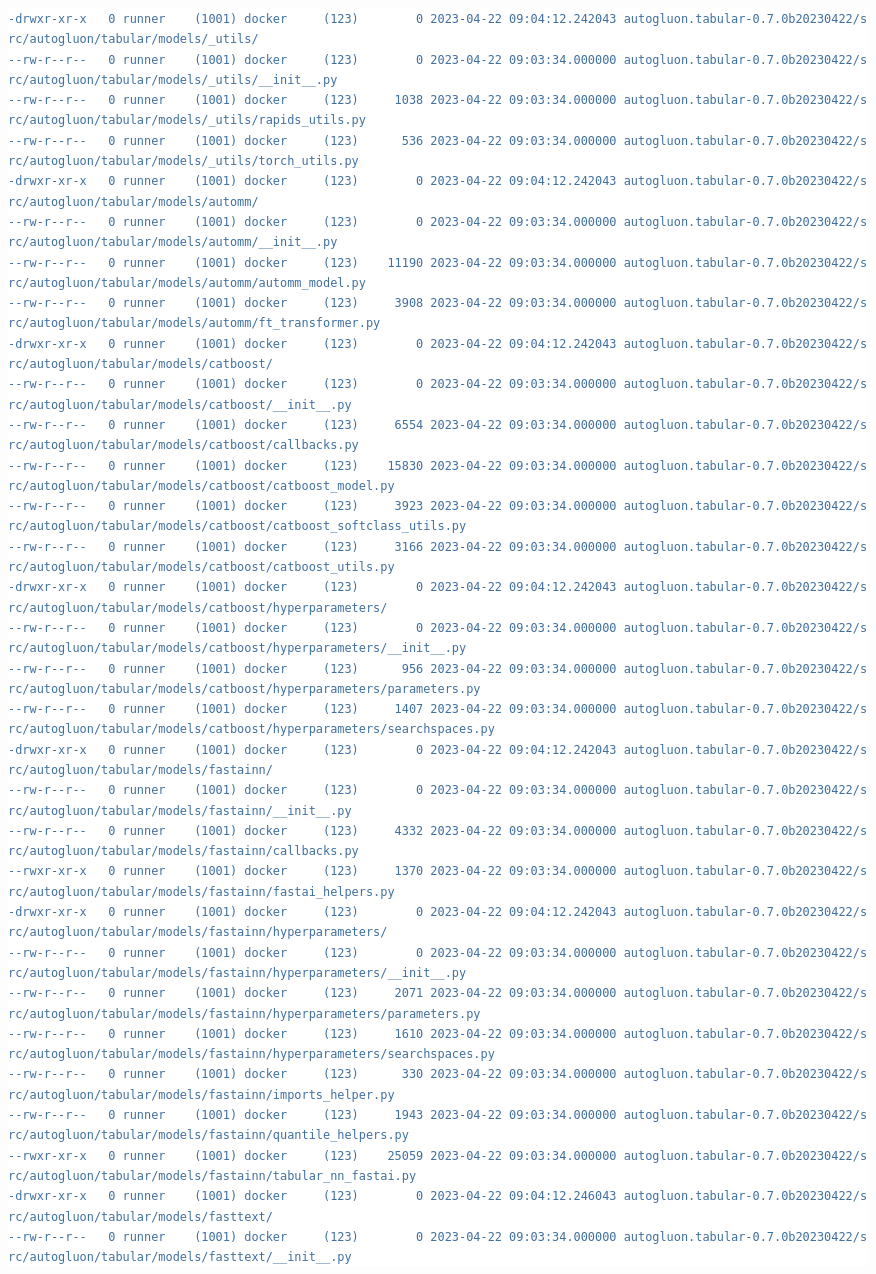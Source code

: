 ```diff
-drwxr-xr-x   0 runner    (1001) docker     (123)        0 2023-04-22 09:04:12.242043 autogluon.tabular-0.7.0b20230422/src/autogluon/tabular/models/_utils/
--rw-r--r--   0 runner    (1001) docker     (123)        0 2023-04-22 09:03:34.000000 autogluon.tabular-0.7.0b20230422/src/autogluon/tabular/models/_utils/__init__.py
--rw-r--r--   0 runner    (1001) docker     (123)     1038 2023-04-22 09:03:34.000000 autogluon.tabular-0.7.0b20230422/src/autogluon/tabular/models/_utils/rapids_utils.py
--rw-r--r--   0 runner    (1001) docker     (123)      536 2023-04-22 09:03:34.000000 autogluon.tabular-0.7.0b20230422/src/autogluon/tabular/models/_utils/torch_utils.py
-drwxr-xr-x   0 runner    (1001) docker     (123)        0 2023-04-22 09:04:12.242043 autogluon.tabular-0.7.0b20230422/src/autogluon/tabular/models/automm/
--rw-r--r--   0 runner    (1001) docker     (123)        0 2023-04-22 09:03:34.000000 autogluon.tabular-0.7.0b20230422/src/autogluon/tabular/models/automm/__init__.py
--rw-r--r--   0 runner    (1001) docker     (123)    11190 2023-04-22 09:03:34.000000 autogluon.tabular-0.7.0b20230422/src/autogluon/tabular/models/automm/automm_model.py
--rw-r--r--   0 runner    (1001) docker     (123)     3908 2023-04-22 09:03:34.000000 autogluon.tabular-0.7.0b20230422/src/autogluon/tabular/models/automm/ft_transformer.py
-drwxr-xr-x   0 runner    (1001) docker     (123)        0 2023-04-22 09:04:12.242043 autogluon.tabular-0.7.0b20230422/src/autogluon/tabular/models/catboost/
--rw-r--r--   0 runner    (1001) docker     (123)        0 2023-04-22 09:03:34.000000 autogluon.tabular-0.7.0b20230422/src/autogluon/tabular/models/catboost/__init__.py
--rw-r--r--   0 runner    (1001) docker     (123)     6554 2023-04-22 09:03:34.000000 autogluon.tabular-0.7.0b20230422/src/autogluon/tabular/models/catboost/callbacks.py
--rw-r--r--   0 runner    (1001) docker     (123)    15830 2023-04-22 09:03:34.000000 autogluon.tabular-0.7.0b20230422/src/autogluon/tabular/models/catboost/catboost_model.py
--rw-r--r--   0 runner    (1001) docker     (123)     3923 2023-04-22 09:03:34.000000 autogluon.tabular-0.7.0b20230422/src/autogluon/tabular/models/catboost/catboost_softclass_utils.py
--rw-r--r--   0 runner    (1001) docker     (123)     3166 2023-04-22 09:03:34.000000 autogluon.tabular-0.7.0b20230422/src/autogluon/tabular/models/catboost/catboost_utils.py
-drwxr-xr-x   0 runner    (1001) docker     (123)        0 2023-04-22 09:04:12.242043 autogluon.tabular-0.7.0b20230422/src/autogluon/tabular/models/catboost/hyperparameters/
--rw-r--r--   0 runner    (1001) docker     (123)        0 2023-04-22 09:03:34.000000 autogluon.tabular-0.7.0b20230422/src/autogluon/tabular/models/catboost/hyperparameters/__init__.py
--rw-r--r--   0 runner    (1001) docker     (123)      956 2023-04-22 09:03:34.000000 autogluon.tabular-0.7.0b20230422/src/autogluon/tabular/models/catboost/hyperparameters/parameters.py
--rw-r--r--   0 runner    (1001) docker     (123)     1407 2023-04-22 09:03:34.000000 autogluon.tabular-0.7.0b20230422/src/autogluon/tabular/models/catboost/hyperparameters/searchspaces.py
-drwxr-xr-x   0 runner    (1001) docker     (123)        0 2023-04-22 09:04:12.242043 autogluon.tabular-0.7.0b20230422/src/autogluon/tabular/models/fastainn/
--rw-r--r--   0 runner    (1001) docker     (123)        0 2023-04-22 09:03:34.000000 autogluon.tabular-0.7.0b20230422/src/autogluon/tabular/models/fastainn/__init__.py
--rw-r--r--   0 runner    (1001) docker     (123)     4332 2023-04-22 09:03:34.000000 autogluon.tabular-0.7.0b20230422/src/autogluon/tabular/models/fastainn/callbacks.py
--rwxr-xr-x   0 runner    (1001) docker     (123)     1370 2023-04-22 09:03:34.000000 autogluon.tabular-0.7.0b20230422/src/autogluon/tabular/models/fastainn/fastai_helpers.py
-drwxr-xr-x   0 runner    (1001) docker     (123)        0 2023-04-22 09:04:12.242043 autogluon.tabular-0.7.0b20230422/src/autogluon/tabular/models/fastainn/hyperparameters/
--rw-r--r--   0 runner    (1001) docker     (123)        0 2023-04-22 09:03:34.000000 autogluon.tabular-0.7.0b20230422/src/autogluon/tabular/models/fastainn/hyperparameters/__init__.py
--rw-r--r--   0 runner    (1001) docker     (123)     2071 2023-04-22 09:03:34.000000 autogluon.tabular-0.7.0b20230422/src/autogluon/tabular/models/fastainn/hyperparameters/parameters.py
--rw-r--r--   0 runner    (1001) docker     (123)     1610 2023-04-22 09:03:34.000000 autogluon.tabular-0.7.0b20230422/src/autogluon/tabular/models/fastainn/hyperparameters/searchspaces.py
--rw-r--r--   0 runner    (1001) docker     (123)      330 2023-04-22 09:03:34.000000 autogluon.tabular-0.7.0b20230422/src/autogluon/tabular/models/fastainn/imports_helper.py
--rw-r--r--   0 runner    (1001) docker     (123)     1943 2023-04-22 09:03:34.000000 autogluon.tabular-0.7.0b20230422/src/autogluon/tabular/models/fastainn/quantile_helpers.py
--rwxr-xr-x   0 runner    (1001) docker     (123)    25059 2023-04-22 09:03:34.000000 autogluon.tabular-0.7.0b20230422/src/autogluon/tabular/models/fastainn/tabular_nn_fastai.py
-drwxr-xr-x   0 runner    (1001) docker     (123)        0 2023-04-22 09:04:12.246043 autogluon.tabular-0.7.0b20230422/src/autogluon/tabular/models/fasttext/
--rw-r--r--   0 runner    (1001) docker     (123)        0 2023-04-22 09:03:34.000000 autogluon.tabular-0.7.0b20230422/src/autogluon/tabular/models/fasttext/__init__.py
```